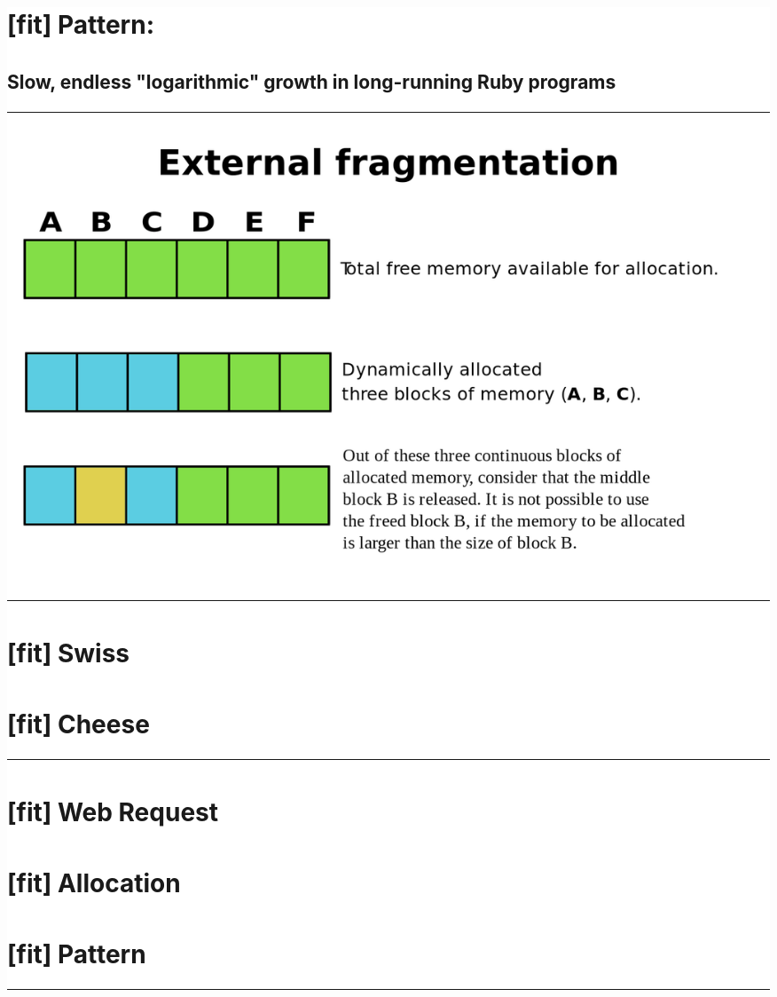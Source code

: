 
# [fit] Pattern: 

## Slow, endless "logarithmic" growth in long-running Ruby programs

---

![fit](frag.png)

---

# [fit] Swiss 
# [fit] Cheese

---

# [fit] Web Request
# [fit] Allocation
# [fit] Pattern

---